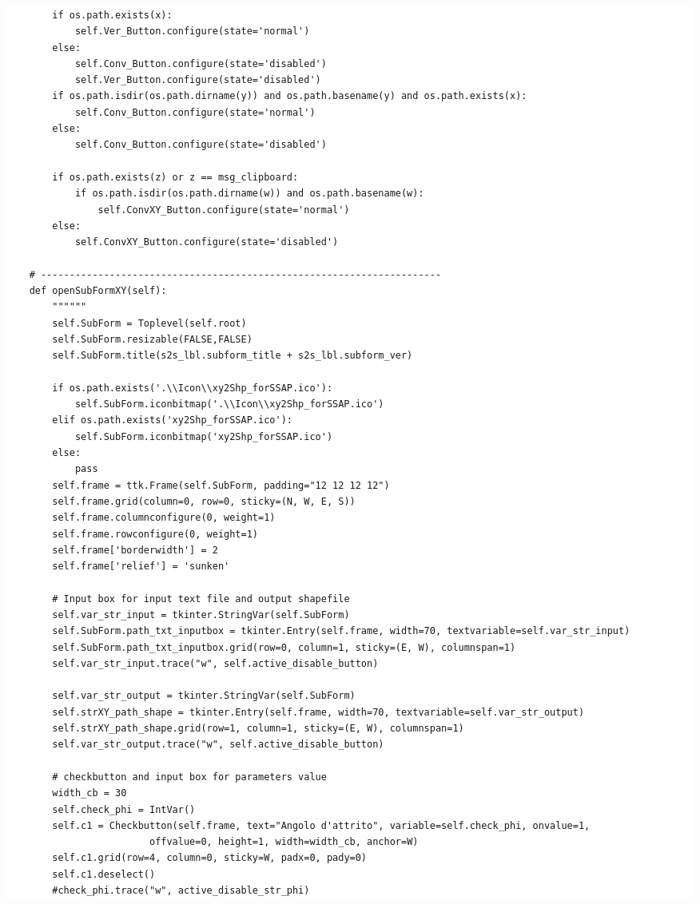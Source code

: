             if os.path.exists(x):
                self.Ver_Button.configure(state='normal')
            else:
                self.Conv_Button.configure(state='disabled')
                self.Ver_Button.configure(state='disabled')
            if os.path.isdir(os.path.dirname(y)) and os.path.basename(y) and os.path.exists(x):
                self.Conv_Button.configure(state='normal')
            else:
                self.Conv_Button.configure(state='disabled')
    
            if os.path.exists(z) or z == msg_clipboard:
                if os.path.isdir(os.path.dirname(w)) and os.path.basename(w):
                    self.ConvXY_Button.configure(state='normal')
            else:
                self.ConvXY_Button.configure(state='disabled')
    
        # ----------------------------------------------------------------------
        def openSubFormXY(self):
            """"""
            self.SubForm = Toplevel(self.root)
            self.SubForm.resizable(FALSE,FALSE)
            self.SubForm.title(s2s_lbl.subform_title + s2s_lbl.subform_ver)
    
            if os.path.exists('.\\Icon\\xy2Shp_forSSAP.ico'):
                self.SubForm.iconbitmap('.\\Icon\\xy2Shp_forSSAP.ico')
            elif os.path.exists('xy2Shp_forSSAP.ico'):
                self.SubForm.iconbitmap('xy2Shp_forSSAP.ico')
            else:
                pass
            self.frame = ttk.Frame(self.SubForm, padding="12 12 12 12")
            self.frame.grid(column=0, row=0, sticky=(N, W, E, S))
            self.frame.columnconfigure(0, weight=1)
            self.frame.rowconfigure(0, weight=1)
            self.frame['borderwidth'] = 2
            self.frame['relief'] = 'sunken'
    
            # Input box for input text file and output shapefile
            self.var_str_input = tkinter.StringVar(self.SubForm)
            self.SubForm.path_txt_inputbox = tkinter.Entry(self.frame, width=70, textvariable=self.var_str_input)
            self.SubForm.path_txt_inputbox.grid(row=0, column=1, sticky=(E, W), columnspan=1)
            self.var_str_input.trace("w", self.active_disable_button)
    
            self.var_str_output = tkinter.StringVar(self.SubForm)
            self.strXY_path_shape = tkinter.Entry(self.frame, width=70, textvariable=self.var_str_output)
            self.strXY_path_shape.grid(row=1, column=1, sticky=(E, W), columnspan=1)
            self.var_str_output.trace("w", self.active_disable_button)
    
            # checkbutton and input box for parameters value
            width_cb = 30
            self.check_phi = IntVar()
            self.c1 = Checkbutton(self.frame, text="Angolo d'attrito", variable=self.check_phi, onvalue=1,
                             offvalue=0, height=1, width=width_cb, anchor=W)
            self.c1.grid(row=4, column=0, sticky=W, padx=0, pady=0)
            self.c1.deselect()
            #check_phi.trace("w", active_disable_str_phi)
    